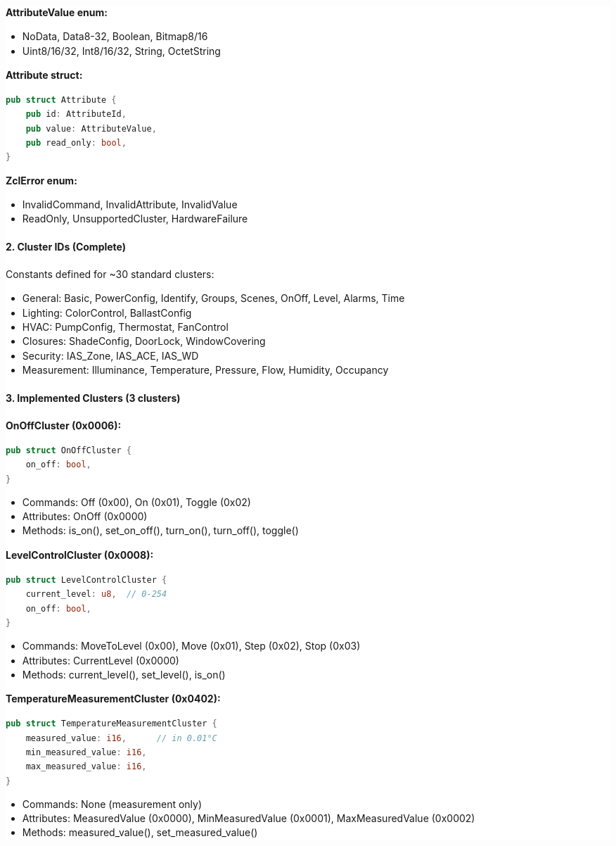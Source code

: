 **AttributeValue enum:**
- NoData, Data8-32, Boolean, Bitmap8/16
- Uint8/16/32, Int8/16/32, String, OctetString

**Attribute struct:**
```rust
pub struct Attribute {
    pub id: AttributeId,
    pub value: AttributeValue,
    pub read_only: bool,
}
```

**ZclError enum:**
- InvalidCommand, InvalidAttribute, InvalidValue
- ReadOnly, UnsupportedCluster, HardwareFailure

#### 2. Cluster IDs (Complete)

Constants defined for ~30 standard clusters:
- General: Basic, PowerConfig, Identify, Groups, Scenes, OnOff, Level, Alarms, Time
- Lighting: ColorControl, BallastConfig
- HVAC: PumpConfig, Thermostat, FanControl
- Closures: ShadeConfig, DoorLock, WindowCovering
- Security: IAS_Zone, IAS_ACE, IAS_WD
- Measurement: Illuminance, Temperature, Pressure, Flow, Humidity, Occupancy

#### 3. Implemented Clusters (3 clusters)

**OnOffCluster (0x0006):**
```rust
pub struct OnOffCluster {
    on_off: bool,
}
```
- Commands: Off (0x00), On (0x01), Toggle (0x02)
- Attributes: OnOff (0x0000)
- Methods: is_on(), set_on_off(), turn_on(), turn_off(), toggle()

**LevelControlCluster (0x0008):**
```rust
pub struct LevelControlCluster {
    current_level: u8,  // 0-254
    on_off: bool,
}
```
- Commands: MoveToLevel (0x00), Move (0x01), Step (0x02), Stop (0x03)
- Attributes: CurrentLevel (0x0000)
- Methods: current_level(), set_level(), is_on()

**TemperatureMeasurementCluster (0x0402):**
```rust
pub struct TemperatureMeasurementCluster {
    measured_value: i16,      // in 0.01°C
    min_measured_value: i16,
    max_measured_value: i16,
}
```
- Commands: None (measurement only)
- Attributes: MeasuredValue (0x0000), MinMeasuredValue (0x0001), MaxMeasuredValue (0x0002)
- Methods: measured_value(), set_measured_value()
